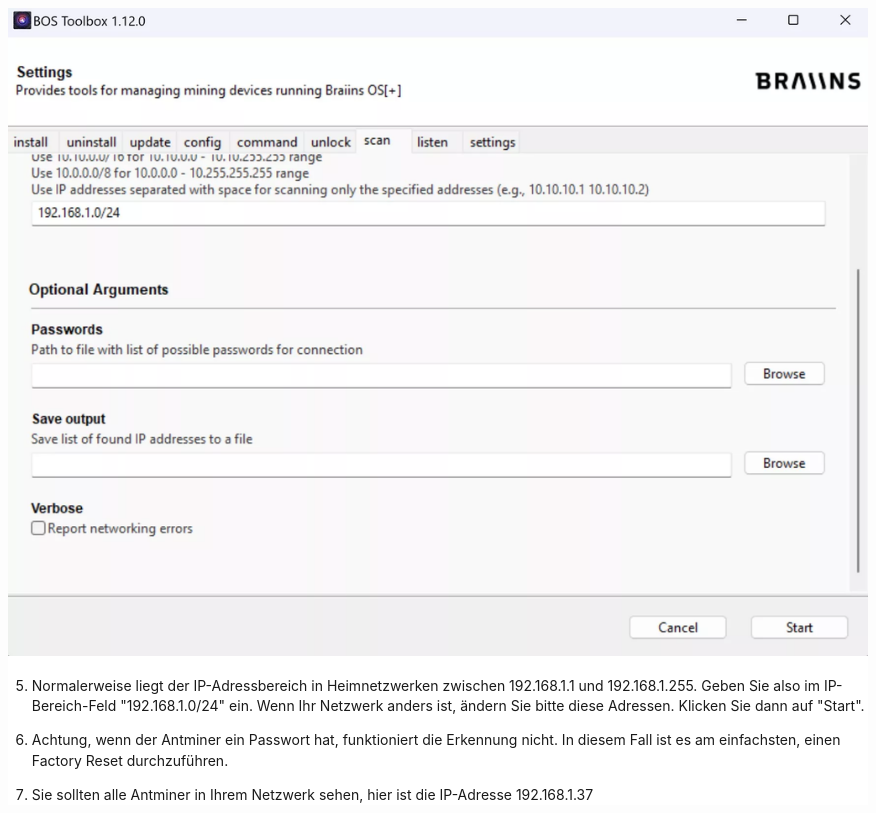 ![image](assets/software/6.webp)

5. Normalerweise liegt der IP-Adressbereich in Heimnetzwerken zwischen 192.168.1.1 und 192.168.1.255. Geben Sie also im IP-Bereich-Feld "192.168.1.0/24" ein. Wenn Ihr Netzwerk anders ist, ändern Sie bitte diese Adressen. Klicken Sie dann auf "Start".

6. Achtung, wenn der Antminer ein Passwort hat, funktioniert die Erkennung nicht. In diesem Fall ist es am einfachsten, einen Factory Reset durchzuführen.

7. Sie sollten alle Antminer in Ihrem Netzwerk sehen, hier ist die IP-Adresse 192.168.1.37
